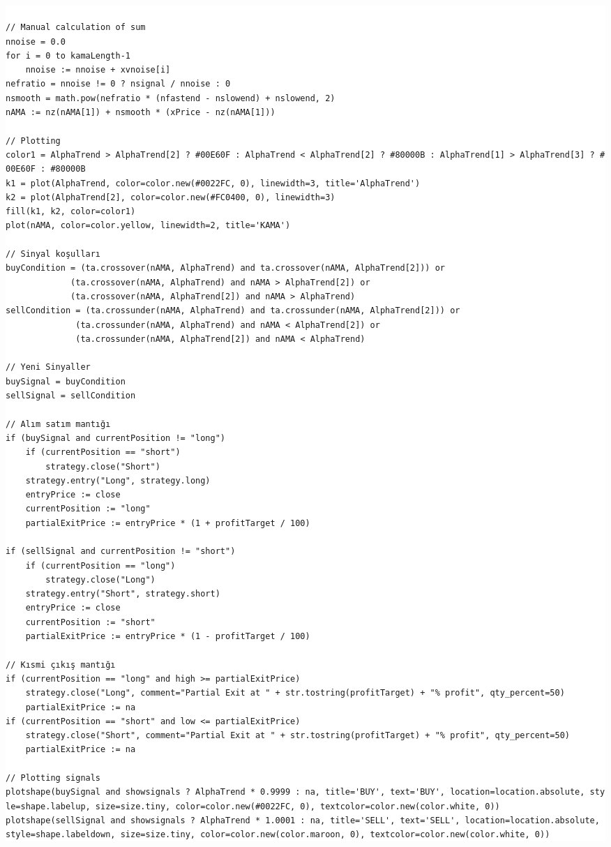 ``` pinescript

// Manual calculation of sum
nnoise = 0.0
for i = 0 to kamaLength-1
    nnoise := nnoise + xvnoise[i]
nefratio = nnoise != 0 ? nsignal / nnoise : 0
nsmooth = math.pow(nefratio * (nfastend - nslowend) + nslowend, 2)
nAMA := nz(nAMA[1]) + nsmooth * (xPrice - nz(nAMA[1]))

// Plotting
color1 = AlphaTrend > AlphaTrend[2] ? #00E60F : AlphaTrend < AlphaTrend[2] ? #80000B : AlphaTrend[1] > AlphaTrend[3] ? #00E60F : #80000B
k1 = plot(AlphaTrend, color=color.new(#0022FC, 0), linewidth=3, title='AlphaTrend')
k2 = plot(AlphaTrend[2], color=color.new(#FC0400, 0), linewidth=3)
fill(k1, k2, color=color1)
plot(nAMA, color=color.yellow, linewidth=2, title='KAMA')

// Sinyal koşulları
buyCondition = (ta.crossover(nAMA, AlphaTrend) and ta.crossover(nAMA, AlphaTrend[2])) or
             (ta.crossover(nAMA, AlphaTrend) and nAMA > AlphaTrend[2]) or
             (ta.crossover(nAMA, AlphaTrend[2]) and nAMA > AlphaTrend)
sellCondition = (ta.crossunder(nAMA, AlphaTrend) and ta.crossunder(nAMA, AlphaTrend[2])) or
              (ta.crossunder(nAMA, AlphaTrend) and nAMA < AlphaTrend[2]) or
              (ta.crossunder(nAMA, AlphaTrend[2]) and nAMA < AlphaTrend)

// Yeni Sinyaller
buySignal = buyCondition
sellSignal = sellCondition

// Alım satım mantığı
if (buySignal and currentPosition != "long")
    if (currentPosition == "short")
        strategy.close("Short")
    strategy.entry("Long", strategy.long)
    entryPrice := close
    currentPosition := "long"
    partialExitPrice := entryPrice * (1 + profitTarget / 100)

if (sellSignal and currentPosition != "short")
    if (currentPosition == "long")
        strategy.close("Long")
    strategy.entry("Short", strategy.short)
    entryPrice := close
    currentPosition := "short"
    partialExitPrice := entryPrice * (1 - profitTarget / 100)

// Kısmi çıkış mantığı
if (currentPosition == "long" and high >= partialExitPrice)
    strategy.close("Long", comment="Partial Exit at " + str.tostring(profitTarget) + "% profit", qty_percent=50)
    partialExitPrice := na
if (currentPosition == "short" and low <= partialExitPrice)
    strategy.close("Short", comment="Partial Exit at " + str.tostring(profitTarget) + "% profit", qty_percent=50)
    partialExitPrice := na

// Plotting signals
plotshape(buySignal and showsignals ? AlphaTrend * 0.9999 : na, title='BUY', text='BUY', location=location.absolute, style=shape.labelup, size=size.tiny, color=color.new(#0022FC, 0), textcolor=color.new(color.white, 0))
plotshape(sellSignal and showsignals ? AlphaTrend * 1.0001 : na, title='SELL', text='SELL', location=location.absolute, style=shape.labeldown, size=size.tiny, color=color.new(color.maroon, 0), textcolor=color.new(color.white, 0))
```
